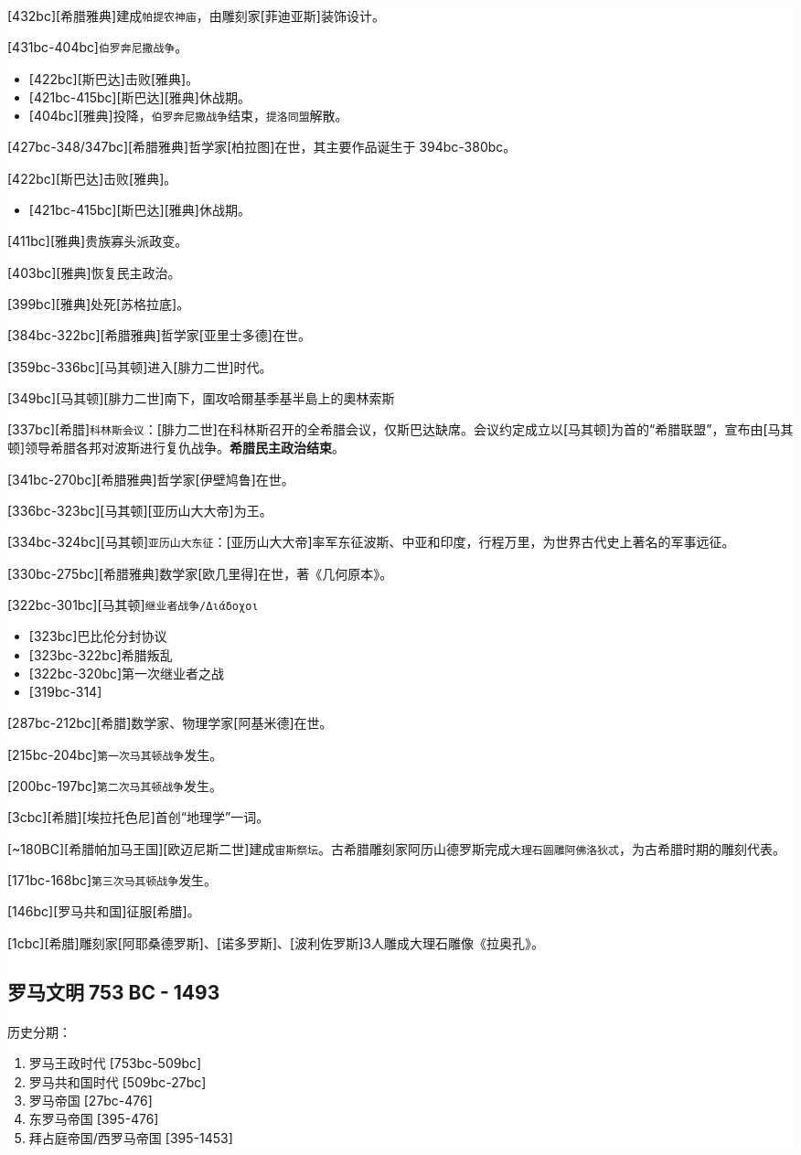 [432bc][希腊雅典]建成`帕提农神庙`，由雕刻家[菲迪亚斯]装饰设计。

[431bc-404bc]`伯罗奔尼撒战争`。
  - [422bc][斯巴达]击败[雅典]。
  - [421bc-415bc][斯巴达][雅典]休战期。
  - [404bc][雅典]投降，`伯罗奔尼撒战争`结束，`提洛同盟`解散。

[427bc-348/347bc][希腊雅典]哲学家[柏拉图]在世，其主要作品诞生于 394bc-380bc。

[422bc][斯巴达]击败[雅典]。
  - [421bc-415bc][斯巴达][雅典]休战期。

[411bc][雅典]贵族寡头派政变。

[403bc][雅典]恢复民主政治。

[399bc][雅典]处死[苏格拉底]。

[384bc-322bc][希腊雅典]哲学家[亚里士多德]在世。

[359bc-336bc][马其顿]进入[腓力二世]时代。

[349bc][马其顿][腓力二世]南下，圍攻哈爾基季基半島上的奧林索斯

[337bc][希腊]`科林斯会议`：[腓力二世]在科林斯召开的全希腊会议，仅斯巴达缺席。会议约定成立以[马其顿]为首的“希腊联盟”，宣布由[马其顿]领导希腊各邦对波斯进行复仇战争。**希腊民主政治结束**。

[341bc-270bc][希腊雅典]哲学家[伊壁鸠鲁]在世。

[336bc-323bc][马其顿][亚历山大大帝]为王。

[334bc-324bc][马其顿]`亚历山大东征`：[亚历山大大帝]率军东征波斯、中亚和印度，行程万里，为世界古代史上著名的军事远征。

[330bc-275bc][希腊雅典]数学家[欧几里得]在世，著《几何原本》。

[322bc-301bc][马其顿]`继业者战争/Διάδοχοι`
  - [323bc]巴比伦分封协议
  - [323bc-322bc]希腊叛乱
  - [322bc-320bc]第一次继业者之战
  - [319bc-314]

[287bc-212bc][希腊]数学家、物理学家[阿基米德]在世。

[215bc-204bc]`第一次马其顿战争`发生。

[200bc-197bc]`第二次马其顿战争`发生。

[3cbc][希腊][埃拉托色尼]首创“地理学”一词。

[~180BC][希腊帕加马王国][欧迈尼斯二世]建成`宙斯祭坛`。古希腊雕刻家阿历山德罗斯完成`大理石圆雕阿佛洛狄忒`，为古希腊时期的雕刻代表。

[171bc-168bc]`第三次马其顿战争`发生。

[146bc][罗马共和国]征服[希腊]。

[1cbc][希腊]雕刻家[阿耶桑德罗斯]、[诺多罗斯]、[波利佐罗斯]3人雕成大理石雕像《拉奥孔》。

## 罗马文明 753 BC - 1493

历史分期：
1. 罗马王政时代 [753bc-509bc]
2. 罗马共和国时代 [509bc-27bc]
3. 罗马帝国 [27bc-476]
4. 东罗马帝国 [395-476]
5. 拜占庭帝国/西罗马帝国 [395-1453]
  

[^yingguodangpai]: 19 世纪中叶，辉格党与托利党演变为自由党和保守党。20 世纪初，工党取代了自由党，形成了此后两党轮流执政的局面。